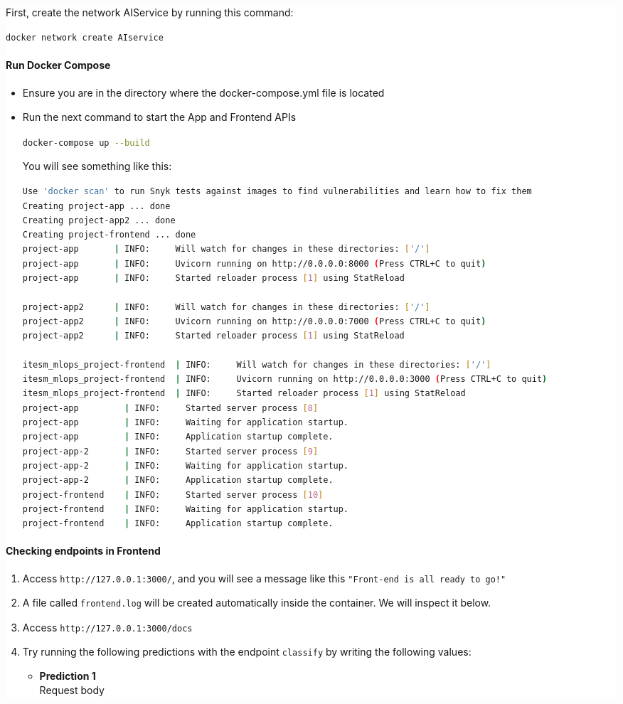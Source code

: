 First, create the network AIService by running this command:

```bash
docker network create AIservice
```

#### Run Docker Compose

* Ensure you are in the directory where the docker-compose.yml file is located

* Run the next command to start the App and Frontend APIs

    ```bash
    docker-compose up --build
    ```

    You will see something like this:

    ```bash
    Use 'docker scan' to run Snyk tests against images to find vulnerabilities and learn how to fix them
    Creating project-app ... done
    Creating project-app2 ... done
    Creating project-frontend ... done
    project-app       | INFO:     Will watch for changes in these directories: ['/']
    project-app       | INFO:     Uvicorn running on http://0.0.0.0:8000 (Press CTRL+C to quit)
    project-app       | INFO:     Started reloader process [1] using StatReload

    project-app2      | INFO:     Will watch for changes in these directories: ['/']
    project-app2      | INFO:     Uvicorn running on http://0.0.0.0:7000 (Press CTRL+C to quit)
    project-app2      | INFO:     Started reloader process [1] using StatReload

    itesm_mlops_project-frontend  | INFO:     Will watch for changes in these directories: ['/']
    itesm_mlops_project-frontend  | INFO:     Uvicorn running on http://0.0.0.0:3000 (Press CTRL+C to quit)
    itesm_mlops_project-frontend  | INFO:     Started reloader process [1] using StatReload
    project-app         | INFO:     Started server process [8]
    project-app         | INFO:     Waiting for application startup.
    project-app         | INFO:     Application startup complete.
    project-app-2       | INFO:     Started server process [9]
    project-app-2       | INFO:     Waiting for application startup.
    project-app-2       | INFO:     Application startup complete.
    project-frontend    | INFO:     Started server process [10]
    project-frontend    | INFO:     Waiting for application startup.
    project-frontend    | INFO:     Application startup complete.
    ```

#### Checking endpoints in Frontend

1. Access `http://127.0.0.1:3000/`, and you will see a message like this `"Front-end is all ready to go!"`
2. A file called `frontend.log` will be created automatically inside the container. We will inspect it below.
3. Access `http://127.0.0.1:3000/docs`

4. Try running the following predictions with the endpoint `classify` by writing the following values:
    * **Prediction 1**  
        Request body
